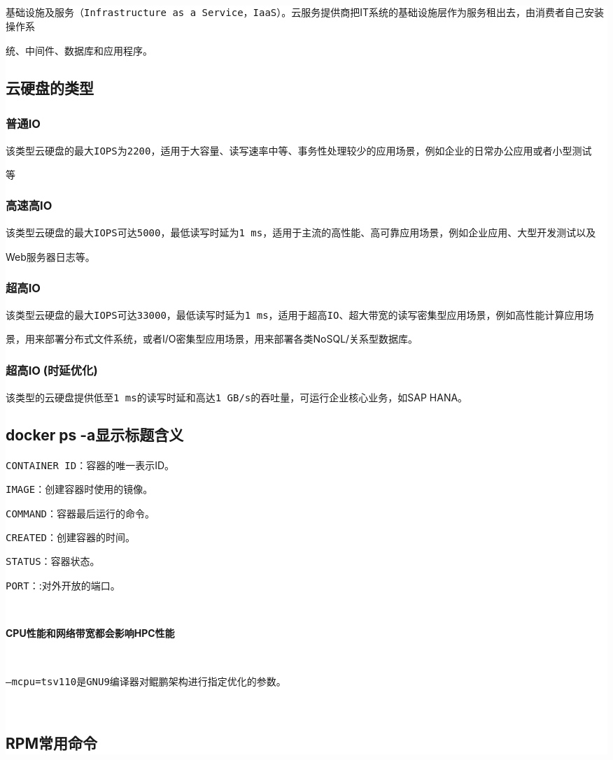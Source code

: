 <kbd>基础设施及服务（Infrastructure as a Service，IaaS）</kbd>。云服务提供商把IT系统的基础设施层作为服务租出去，由消费者自己安装操作系

统、中间件、数据库和应用程序。



## 云硬盘的类型

### 普通IO

该类型云硬盘的<kbd>最大IOPS为2200</kbd>，适用于<kbd>大容量</kbd>、<kbd>读写速率中等</kbd>、<kbd>事务性处理较少</kbd>的应用场景，例如企业的日常办公应用或者小型测试

等

### 高速高IO

该类型云硬盘的<kbd>最大IOPS可达5000</kbd>，<kbd>最低读写时延为1 ms</kbd>，<kbd>适用于主流的高性能、高可靠应用场景</kbd>，例如企业应用、大型开发测试以及

Web服务器日志等。

### 超高IO

该类型云硬盘的<kbd>最大IOPS可达33000</kbd>，<kbd>最低读写时延为1 ms</kbd>，<kbd>适用于超高IO、超大带宽的读写密集型应用场景</kbd>，例如高性能计算应用场

景，用来部署分布式文件系统，或者I/O密集型应用场景，用来部署各类NoSQL/关系型数据库。

### 超高IO (时延优化)

该类型的云硬盘提供<kbd>低至1 ms的读写时延和高达1 GB/s的吞吐量</kbd>，可运行企业核心业务，如SAP HANA。



## docker ps -a显示标题含义

<kbd>CONTAINER ID</kbd>：容器的唯一表示ID。

<kbd>IMAGE</kbd>：创建容器时使用的镜像。

<kbd>COMMAND</kbd>：容器最后运行的命令。

<kbd>CREATED</kbd>：创建容器的时间。

<kbd>STATUS</kbd>：容器状态。

<kbd>PORT</kbd>：:对外开放的端口。

<br>

**CPU性能和网络带宽都会影响HPC性能**

<br>

<kbd>–mcpu=tsv110</kbd>是<kbd>GNU9编译器</kbd>对鲲鹏架构进行指定优化的参数。

<br>

## RPM常用命令
